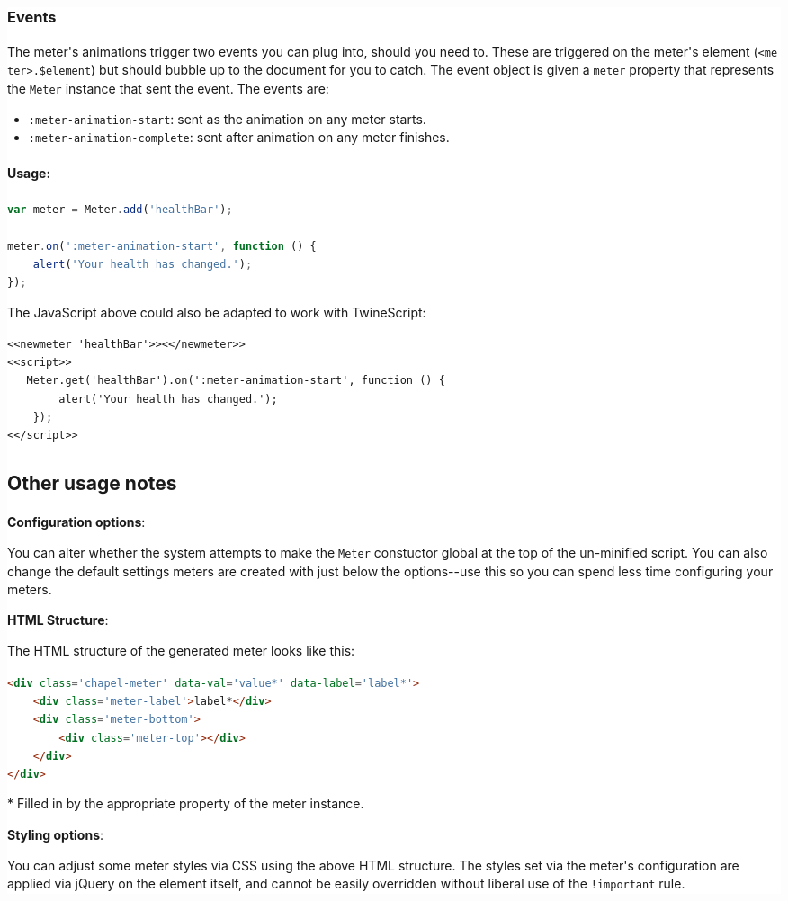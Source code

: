 ### Events

The meter's animations trigger two events you can plug into, should you need to. These are triggered on the meter's element (`<meter>.$element`) but should bubble up to the document for you to catch. The event object is given a `meter` property that represents the `Meter` instance that sent the event. The events are:


- `:meter-animation-start`: sent as the animation on any meter starts.  
- `:meter-animation-complete`: sent after animation on any meter finishes.

#### Usage:

```javascript
var meter = Meter.add('healthBar');

meter.on(':meter-animation-start', function () {
    alert('Your health has changed.');
});
```

The JavaScript above could also be adapted to work with TwineScript:

```
<<newmeter 'healthBar'>><</newmeter>>
<<script>>
   Meter.get('healthBar').on(':meter-animation-start', function () {
        alert('Your health has changed.');
    });
<</script>>
```

## Other usage notes

**Configuration options**:

You can alter whether the system attempts to make the `Meter` constuctor global at the top of the un-minified script. You can also change the default settings meters are created with just below the options--use this so you can spend less time configuring your meters.

**HTML Structure**:

The HTML structure of the generated meter looks like this:  
```html
<div class='chapel-meter' data-val='value*' data-label='label*'>
    <div class='meter-label'>label*</div>
    <div class='meter-bottom'>
        <div class='meter-top'></div>
    </div>
</div>
```

\* Filled in by the appropriate property of the meter instance.

**Styling options**:

You can adjust some meter styles via CSS using the above HTML structure. The styles set via the meter's configuration are applied via jQuery on the element itself, and cannot be easily overridden without liberal use of the `!important` rule.